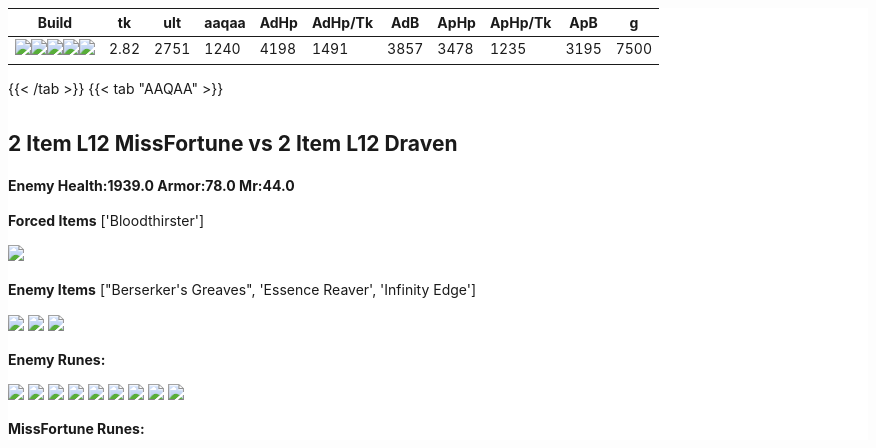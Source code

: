



 Build |tk|ult|aaqaa|AdHp|AdHp/Tk|AdB|ApHp|ApHp/Tk|ApB|g
-|-|-|-|-|-|-|-|-|-|-
![](/item/3072.png)![](/item/3036.png)![](/item/1001.png)![](/item/1055.png)![](/item/1036.png)|2.82|2751|1240|4198|1491|3857|3478|1235|3195|7500
{{< /tab >}}
{{< tab "AAQAA" >}}

## 2 Item L12 MissFortune vs 2 Item L12 Draven

**Enemy Health:1939.0 Armor:78.0 Mr:44.0**


**Forced Items** ['Bloodthirster']





![](/item/3072.png)



**Enemy Items** ["Berserker's Greaves", 'Essence Reaver', 'Infinity Edge']





![](/item/3006.png)
![](/item/3508.png)
![](/item/3031.png)



**Enemy Runes:**





![](/Styles/Precision/PressTheAttack/PressTheAttack.png)
![](/Styles/Precision/Triumph.png)
![](/Styles/Precision/LegendBloodline/LegendBloodline.png)
![](/Styles/Sorcery/LastStand/LastStand.png)
![](/Styles/Domination/EyeballCollection/EyeballCollection.png)
![](/Styles/Domination/TreasureHunter/TreasureHunter.png)
![](/StatMods/StatModsAttackSpeedIcon.png)
![](/StatMods/StatModsAdaptiveForceIcon.png)
![](/StatMods/StatModsHealthScalingIcon.png)



**MissFortune Runes:**
